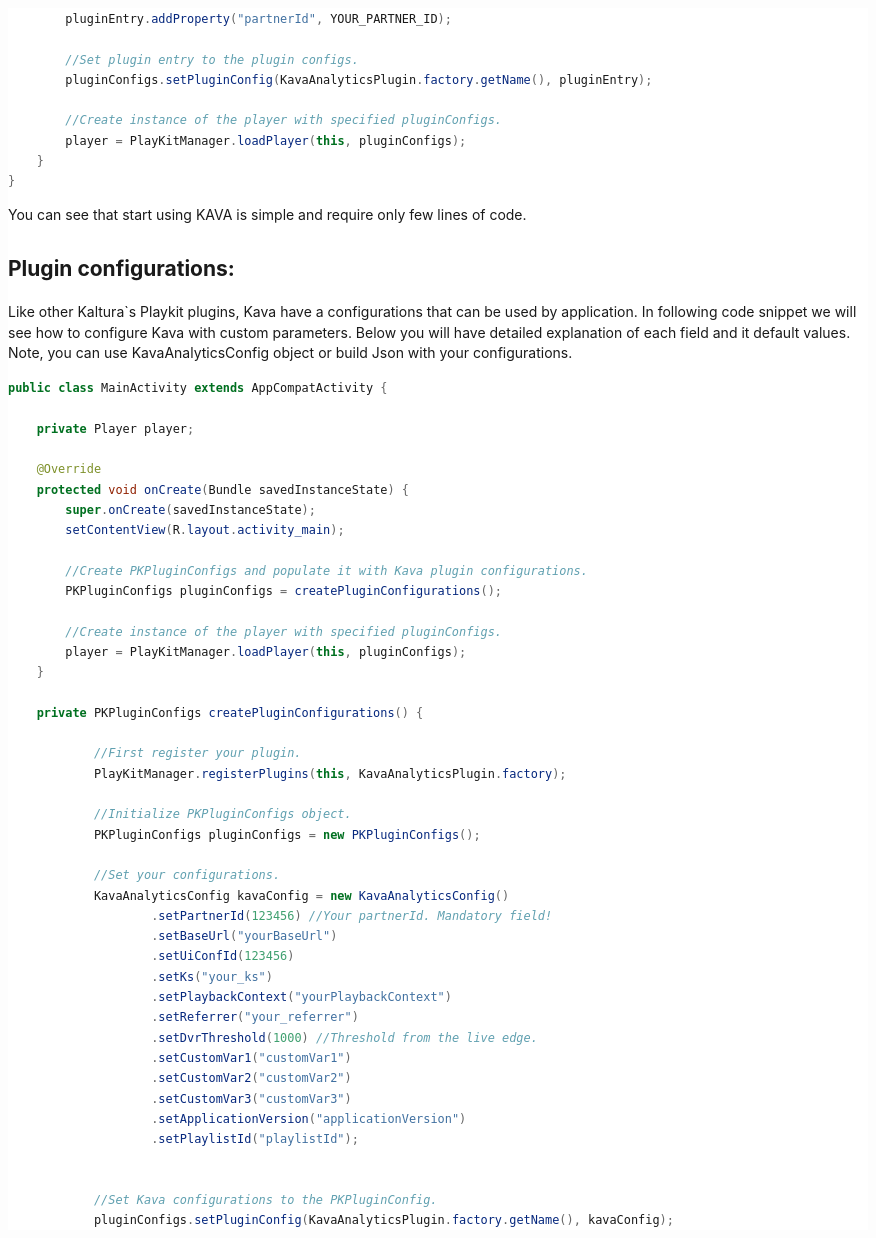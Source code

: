 ```java
        pluginEntry.addProperty("partnerId", YOUR_PARTNER_ID);
        
        //Set plugin entry to the plugin configs.
        pluginConfigs.setPluginConfig(KavaAnalyticsPlugin.factory.getName(), pluginEntry);

        //Create instance of the player with specified pluginConfigs.
        player = PlayKitManager.loadPlayer(this, pluginConfigs);
    }    
}
```

You can see that start using KAVA is simple and require only few lines of code.


## Plugin configurations:

Like other Kaltura`s Playkit plugins, Kava have a configurations that can be used by application. 
In following code snippet we will see how to configure Kava with custom parameters. Below you will have detailed explanation of each field and it default values.
Note, you can use KavaAnalyticsConfig object or build Json with your configurations. 

```java
public class MainActivity extends AppCompatActivity {
    
    private Player player;
    
    @Override
    protected void onCreate(Bundle savedInstanceState) {
        super.onCreate(savedInstanceState);
        setContentView(R.layout.activity_main);
        
        //Create PKPluginConfigs and populate it with Kava plugin configurations.
        PKPluginConfigs pluginConfigs = createPluginConfigurations();
        
        //Create instance of the player with specified pluginConfigs.
        player = PlayKitManager.loadPlayer(this, pluginConfigs);
    }
    
    private PKPluginConfigs createPluginConfigurations() {
    
            //First register your plugin.
            PlayKitManager.registerPlugins(this, KavaAnalyticsPlugin.factory);
    
            //Initialize PKPluginConfigs object.
            PKPluginConfigs pluginConfigs = new PKPluginConfigs();
    
            //Set your configurations.
            KavaAnalyticsConfig kavaConfig = new KavaAnalyticsConfig()
                    .setPartnerId(123456) //Your partnerId. Mandatory field!
                    .setBaseUrl("yourBaseUrl")
                    .setUiConfId(123456)
                    .setKs("your_ks")
                    .setPlaybackContext("yourPlaybackContext")
                    .setReferrer("your_referrer")
                    .setDvrThreshold(1000) //Threshold from the live edge.
                    .setCustomVar1("customVar1")
                    .setCustomVar2("customVar2")
                    .setCustomVar3("customVar3")
                    .setApplicationVersion("applicationVersion")
                    .setPlaylistId("playlistId");
            
    
            //Set Kava configurations to the PKPluginConfig.
            pluginConfigs.setPluginConfig(KavaAnalyticsPlugin.factory.getName(), kavaConfig);
```